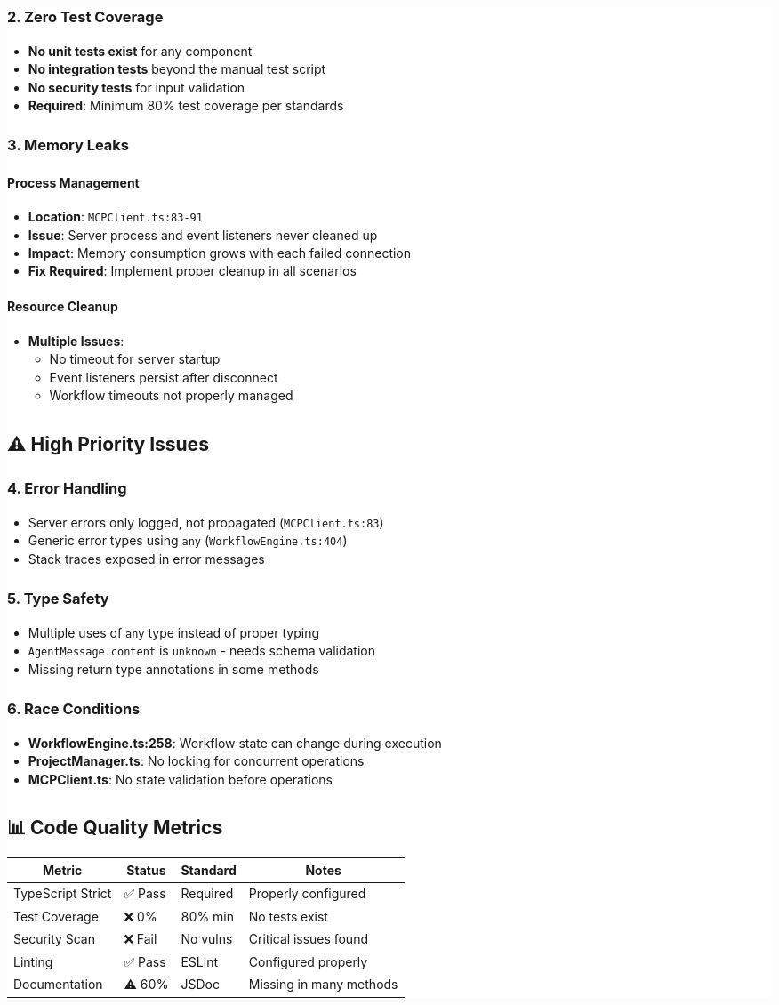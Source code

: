 ### 2. **Zero Test Coverage** 

- **No unit tests exist** for any component
- **No integration tests** beyond the manual test script
- **No security tests** for input validation
- **Required**: Minimum 80% test coverage per standards

### 3. **Memory Leaks**

#### Process Management
- **Location**: `MCPClient.ts:83-91`
- **Issue**: Server process and event listeners never cleaned up
- **Impact**: Memory consumption grows with each failed connection
- **Fix Required**: Implement proper cleanup in all scenarios

#### Resource Cleanup
- **Multiple Issues**:
  - No timeout for server startup
  - Event listeners persist after disconnect
  - Workflow timeouts not properly managed

## ⚠️ High Priority Issues

### 4. **Error Handling**
- Server errors only logged, not propagated (`MCPClient.ts:83`)
- Generic error types using `any` (`WorkflowEngine.ts:404`)
- Stack traces exposed in error messages

### 5. **Type Safety**
- Multiple uses of `any` type instead of proper typing
- `AgentMessage.content` is `unknown` - needs schema validation
- Missing return type annotations in some methods

### 6. **Race Conditions**
- **WorkflowEngine.ts:258**: Workflow state can change during execution
- **ProjectManager.ts**: No locking for concurrent operations
- **MCPClient.ts**: No state validation before operations

## 📊 Code Quality Metrics

| Metric | Status | Standard | Notes |
|--------|--------|----------|-------|
| TypeScript Strict | ✅ Pass | Required | Properly configured |
| Test Coverage | ❌ 0% | 80% min | No tests exist |
| Security Scan | ❌ Fail | No vulns | Critical issues found |
| Linting | ✅ Pass | ESLint | Configured properly |
| Documentation | ⚠️ 60% | JSDoc | Missing in many methods |
